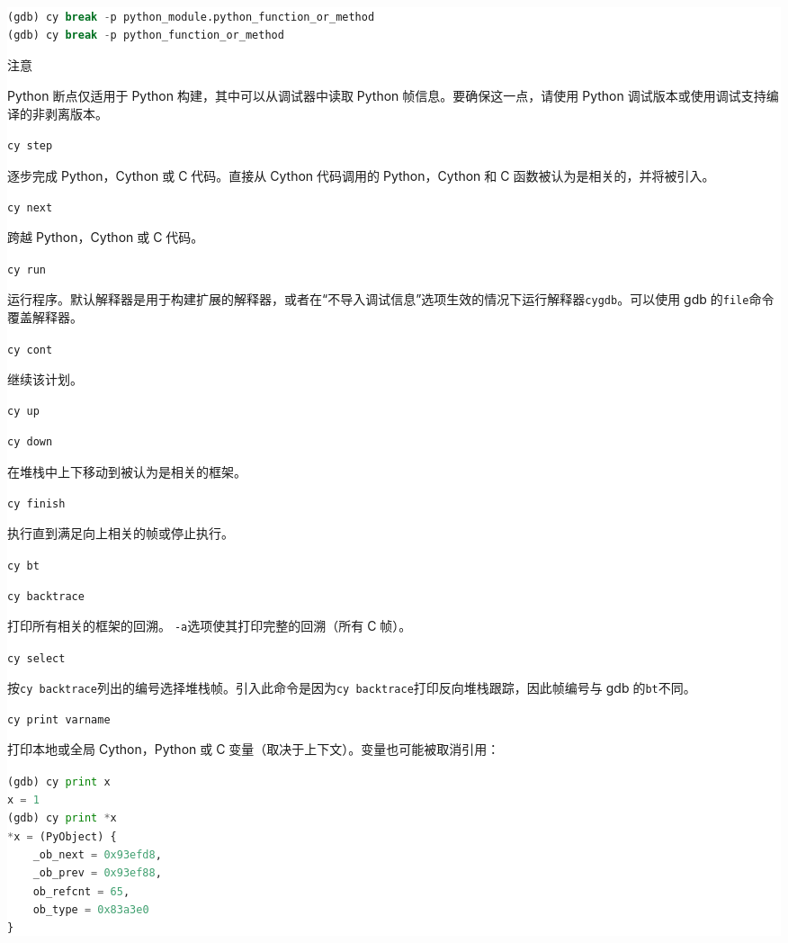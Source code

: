 ```py
(gdb) cy break -p python_module.python_function_or_method
(gdb) cy break -p python_function_or_method

```

注意

Python 断点仅适用于 Python 构建，其中可以从调试器中读取 Python 帧信息。要确保这一点，请使用 Python 调试版本或使用调试支持编译的非剥离版本。

`cy step`

逐步完成 Python，Cython 或 C 代码。直接从 Cython 代码调用的 Python，Cython 和 C 函数被认为是相关的，并将被引入。

`cy next`

跨越 Python，Cython 或 C 代码。

`cy run`

运行程序。默认解释器是用于构建扩展的解释器，或者在“不导入调试信息”选项生效的情况下运行解释器`cygdb`。可以使用 gdb 的`file`命令覆盖解释器。

`cy cont`

继续该计划。

`cy up`

`cy down`

在堆栈中上下移动到被认为是相关的框架。

`cy finish`

执行直到满足向上相关的帧或停止执行。

`cy bt`

`cy backtrace`

打印所有相关的框架的回溯。 `-a`选项使其打印完整的回溯（所有 C 帧）。

`cy select`

按`cy backtrace`列出的编号选择堆栈帧。引入此命令是因为`cy backtrace`打印反向堆栈跟踪，因此帧编号与 gdb 的`bt`不同。

`cy print varname`

打印本地或全局 Cython，Python 或 C 变量（取决于上下文）。变量也可能被取消引用：

```py
(gdb) cy print x
x = 1
(gdb) cy print *x
*x = (PyObject) {
    _ob_next = 0x93efd8,
    _ob_prev = 0x93ef88,
    ob_refcnt = 65,
    ob_type = 0x83a3e0
}

```
